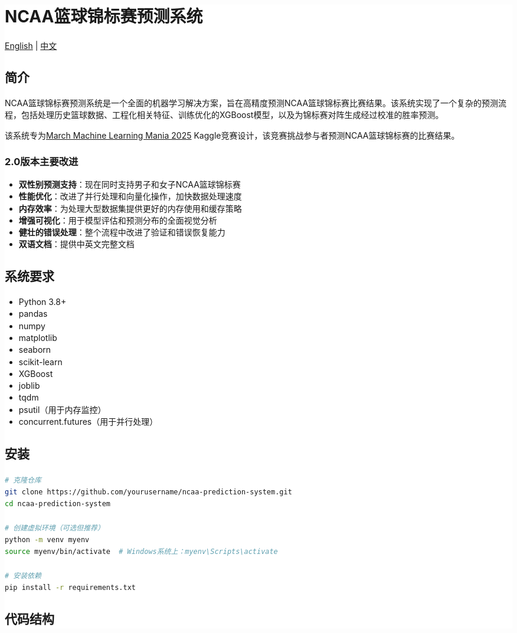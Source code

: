 # NCAA篮球锦标赛预测系统

[English](README_EN.md) | [中文](README_CN.md)

## 简介

NCAA篮球锦标赛预测系统是一个全面的机器学习解决方案，旨在高精度预测NCAA篮球锦标赛比赛结果。该系统实现了一个复杂的预测流程，包括处理历史篮球数据、工程化相关特征、训练优化的XGBoost模型，以及为锦标赛对阵生成经过校准的胜率预测。

该系统专为[March Machine Learning Mania 2025](https://www.kaggle.com/competitions/march-machine-learning-mania-2025) Kaggle竞赛设计，该竞赛挑战参与者预测NCAA篮球锦标赛的比赛结果。

### 2.0版本主要改进

- **双性别预测支持**：现在同时支持男子和女子NCAA篮球锦标赛
- **性能优化**：改进了并行处理和向量化操作，加快数据处理速度
- **内存效率**：为处理大型数据集提供更好的内存使用和缓存策略
- **增强可视化**：用于模型评估和预测分布的全面视觉分析
- **健壮的错误处理**：整个流程中改进了验证和错误恢复能力
- **双语文档**：提供中英文完整文档

## 系统要求

- Python 3.8+
- pandas
- numpy
- matplotlib
- seaborn
- scikit-learn
- XGBoost
- joblib
- tqdm
- psutil（用于内存监控）
- concurrent.futures（用于并行处理）

## 安装

```bash
# 克隆仓库
git clone https://github.com/yourusername/ncaa-prediction-system.git
cd ncaa-prediction-system

# 创建虚拟环境（可选但推荐）
python -m venv myenv
source myenv/bin/activate  # Windows系统上：myenv\Scripts\activate

# 安装依赖
pip install -r requirements.txt
```

## 代码结构
